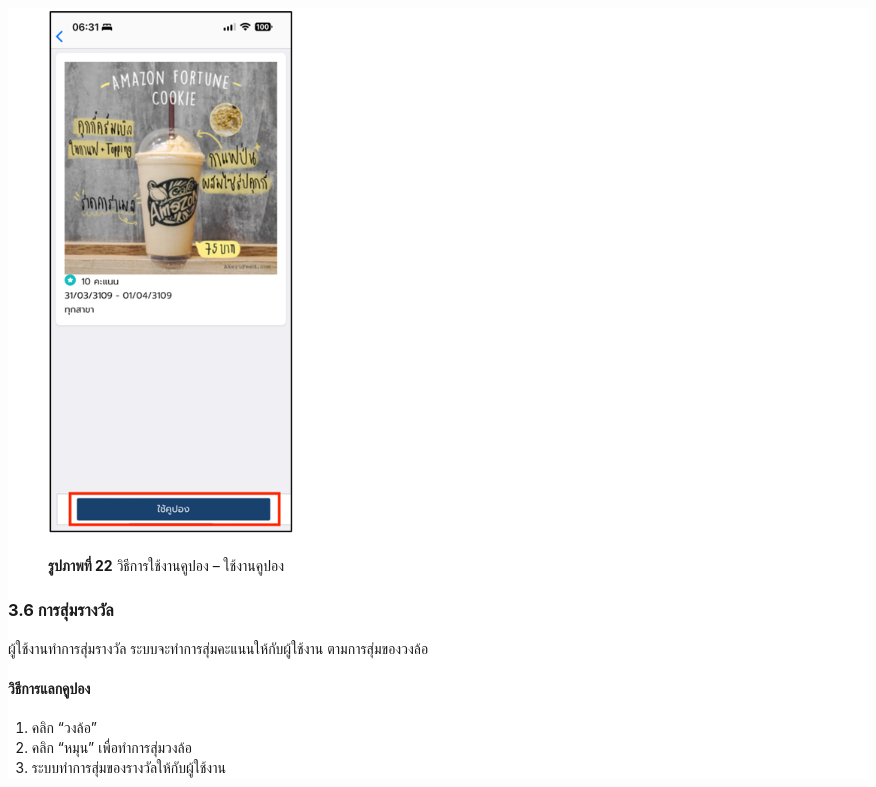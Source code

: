 <figure><img src="../.gitbook/assets/22 (1).PNG" alt="" width="248"><figcaption><p><strong>รูปภาพที่ 22</strong> วิธีการใช้งานคูปอง – ใช้งานคูปอง</p></figcaption></figure>

### **3.6 การสุ่มรางวัล**

ผู้ใช้งานทำการสุ่มรางวัล ระบบจะทำการสุ่มคะแนนให้กับผู้ใช้งาน ตามการสุ่มของวงล้อ

#### **วิธีการแลกคูปอง**

1. คลิก “วงล้อ”
2. คลิก “หมุน” เพื่อทำการสุ่มวงล้อ
3. ระบบทำการสุ่มของรางวัลให้กับผู้ใช้งาน
